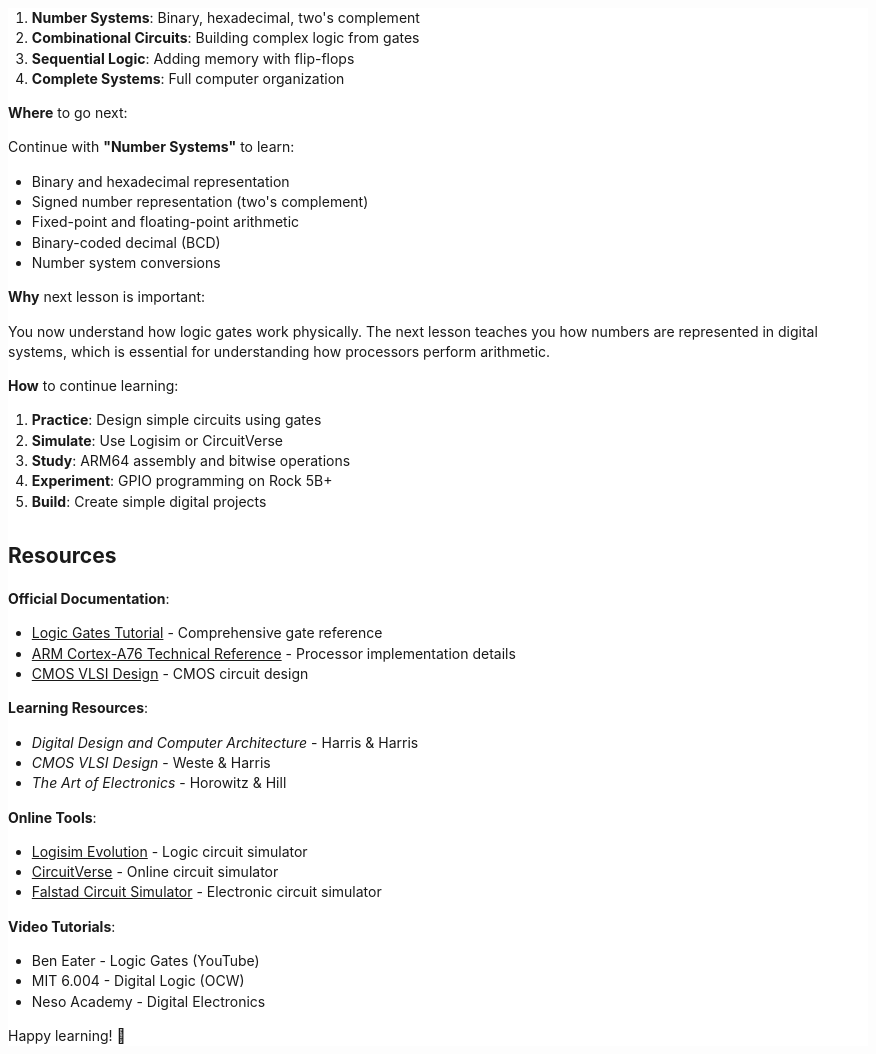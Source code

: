 1. **Number Systems**: Binary, hexadecimal, two's complement
2. **Combinational Circuits**: Building complex logic from gates
3. **Sequential Logic**: Adding memory with flip-flops
4. **Complete Systems**: Full computer organization

**Where** to go next:

Continue with **"Number Systems"** to learn:

- Binary and hexadecimal representation
- Signed number representation (two's complement)
- Fixed-point and floating-point arithmetic
- Binary-coded decimal (BCD)
- Number system conversions

**Why** next lesson is important:

You now understand how logic gates work physically. The next lesson teaches you how numbers are represented in digital systems, which is essential for understanding how processors perform arithmetic.

**How** to continue learning:

1. **Practice**: Design simple circuits using gates
2. **Simulate**: Use Logisim or CircuitVerse
3. **Study**: ARM64 assembly and bitwise operations
4. **Experiment**: GPIO programming on Rock 5B+
5. **Build**: Create simple digital projects

## Resources

**Official Documentation**:
- [Logic Gates Tutorial](https://www.electronics-tutorials.ws/logic/) - Comprehensive gate reference
- [ARM Cortex-A76 Technical Reference](https://developer.arm.com/documentation/100798/latest) - Processor implementation details
- [CMOS VLSI Design](http://cmosedu.com/) - CMOS circuit design

**Learning Resources**:
- *Digital Design and Computer Architecture* - Harris & Harris
- *CMOS VLSI Design* - Weste & Harris
- *The Art of Electronics* - Horowitz & Hill

**Online Tools**:
- [Logisim Evolution](https://github.com/logisim-evolution/logisim-evolution) - Logic circuit simulator
- [CircuitVerse](https://circuitverse.org/) - Online circuit simulator
- [Falstad Circuit Simulator](https://www.falstad.com/circuit/) - Electronic circuit simulator

**Video Tutorials**:
- Ben Eater - Logic Gates (YouTube)
- MIT 6.004 - Digital Logic (OCW)
- Neso Academy - Digital Electronics

Happy learning! 🚀

